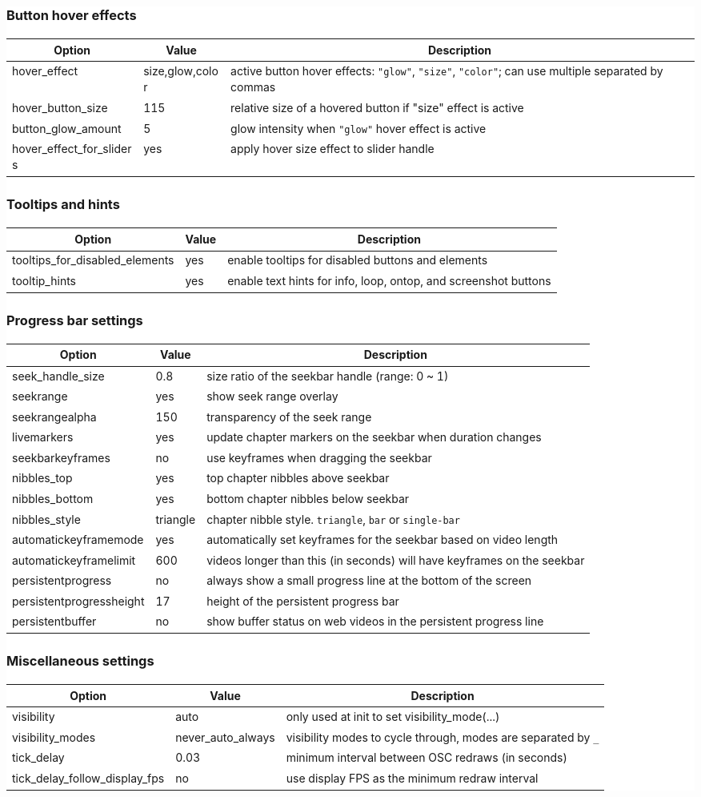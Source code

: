 ### Button hover effects

| Option                   | Value           | Description                                                                                      |
| ------------------------ | --------------- | ------------------------------------------------------------------------------------------------ |
| hover_effect             | size,glow,color | active button hover effects: `"glow"`, `"size"`, `"color"`; can use multiple separated by commas |
| hover_button_size        | 115             | relative size of a hovered button if "size" effect is active                                     |
| button_glow_amount       | 5               | glow intensity when `"glow"` hover effect is active                                              |
| hover_effect_for_sliders | yes             | apply hover size effect to slider handle                                                         |

### Tooltips and hints

| Option                         | Value | Description                                                     |
| ------------------------------ | ----- | --------------------------------------------------------------- |
| tooltips_for_disabled_elements | yes   | enable tooltips for disabled buttons and elements               |
| tooltip_hints                  | yes   | enable text hints for info, loop, ontop, and screenshot buttons |

### Progress bar settings

| Option                   | Value    | Description                                                                |
| ------------------------ | -------- | -------------------------------------------------------------------------- |
| seek_handle_size         | 0.8      | size ratio of the seekbar handle (range: 0 ~ 1)                            |
| seekrange                | yes      | show seek range overlay                                                    |
| seekrangealpha           | 150      | transparency of the seek range                                             |
| livemarkers              | yes      | update chapter markers on the seekbar when duration changes                |
| seekbarkeyframes         | no       | use keyframes when dragging the seekbar                                    |
| nibbles_top              | yes      | top chapter nibbles above seekbar                                          |
| nibbles_bottom           | yes      | bottom chapter nibbles below seekbar                                       |
| nibbles_style            | triangle | chapter nibble style. `triangle`, `bar` or `single-bar`                    |
| automatickeyframemode    | yes      | automatically set keyframes for the seekbar based on video length          |
| automatickeyframelimit   | 600      | videos longer than this (in seconds) will have keyframes on the seekbar    |
| persistentprogress       | no       | always show a small progress line at the bottom of the screen              |
| persistentprogressheight | 17       | height of the persistent progress bar                                      |
| persistentbuffer         | no       | show buffer status on web videos in the persistent progress line           |

### Miscellaneous settings

| Option                        | Value             | Description                                                   |
| ----------------------------- | ----------------- | ------------------------------------------------------------- |
| visibility                    | auto              | only used at init to set visibility_mode(...)                 |
| visibility_modes              | never_auto_always | visibility modes to cycle through, modes are separated by `_` |
| tick_delay                    | 0.03              | minimum interval between OSC redraws (in seconds)             |
| tick_delay_follow_display_fps | no                | use display FPS as the minimum redraw interval                |
